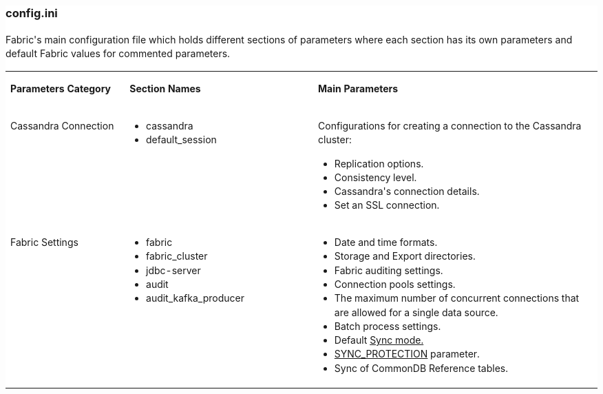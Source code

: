 
### config.ini

Fabric's main configuration file which holds different sections of parameters where each section has its own parameters and default Fabric values for commented parameters.

<table width="900pxl">
<tbody>
<tr>
<td style="width: 200px;" valign="top">
<p><strong>Parameters Category</strong></p>
</td>
<td style="width: 200px;" valign="top">
<p><strong>Section Names</strong></p>
</td>
<td style="width: 500px;" valign="top">
<p><strong>Main Parameters</strong></p>
</td>
</tr>
<tr>
<td style="width: 184px;" valign="top">
<p>Cassandra Connection</p>
</td>
<td style="width: 323px;" valign="top">
<ul>
<li>cassandra</li>
<li>default_session</li>
</ul>
</td>
<td style="width: 371px;" valign="top">
<p>Configurations for creating a connection to the Cassandra cluster:</p>
<ul>
<li>Replication options.</li>
<li>Consistency level.</li>
<li>Cassandra's connection details.</li>
<li>Set an SSL connection.</li>
</ul>
</td>
</tr>
<tr>
<td style="width: 184px;" valign="top">
<p>Fabric Settings</p>
</td>
<td style="width: 323px;" valign="top">
<ul>
<li>fabric</li>
<li>fabric_cluster</li>
<li>jdbc-server</li>
<li>audit</li>
<li>audit_kafka_producer</li>
</ul>
</td>
<td style="width: 371px;" valign="top">
<ul>
<li>Date and time formats.</li>
<li>Storage and Export directories.</li>
<li>Fabric auditing settings.</li>
<li>Connection pools settings.</li>
<li>The maximum number of concurrent connections that are allowed for a single data source.</li>
<li>Batch process settings.</li>
<li>Default <a href="/articles/14_sync_LU_instance/02_sync_modes.md">Sync mode.</a></li>
<li><a href="/articles/14_sync_LU_instance/02_sync_modes.md#sync-on-protection">SYNC_PROTECTION</a> parameter.</li>
<li>Sync of CommonDB Reference tables.</li>